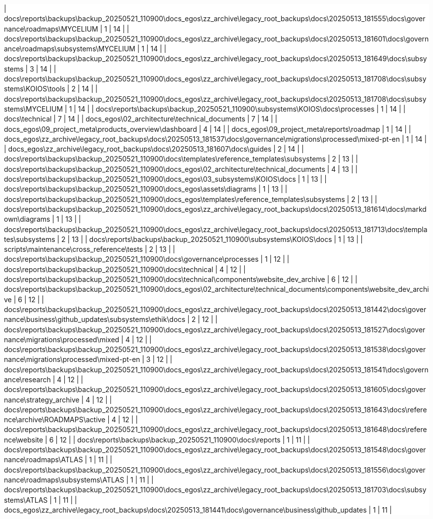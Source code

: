 | docs\reports\backups\backup_20250521_110900\docs_egos\zz_archive\legacy_root_backups\docs\20250513_181555\docs\governance\roadmaps\MYCELIUM | 1 | 14 |
| docs\reports\backups\backup_20250521_110900\docs_egos\zz_archive\legacy_root_backups\docs\20250513_181601\docs\governance\roadmaps\subsystems\MYCELIUM | 1 | 14 |
| docs\reports\backups\backup_20250521_110900\docs_egos\zz_archive\legacy_root_backups\docs\20250513_181649\docs\subsystems | 3 | 14 |
| docs\reports\backups\backup_20250521_110900\docs_egos\zz_archive\legacy_root_backups\docs\20250513_181708\docs\subsystems\KOIOS\tools | 2 | 14 |
| docs\reports\backups\backup_20250521_110900\docs_egos\zz_archive\legacy_root_backups\docs\20250513_181708\docs\subsystems\MYCELIUM | 1 | 14 |
| docs\reports\backups\backup_20250521_110900\subsystems\KOIOS\docs\processes | 1 | 14 |
| docs\technical | 7 | 14 |
| docs_egos\02_architecture\technical_documents | 7 | 14 |
| docs_egos\09_project_meta\products_overview\dashboard | 4 | 14 |
| docs_egos\09_project_meta\reports\roadmap | 1 | 14 |
| docs_egos\zz_archive\legacy_root_backups\docs\20250513_181537\docs\governance\migrations\processed\mixed-pt-en | 1 | 14 |
| docs_egos\zz_archive\legacy_root_backups\docs\20250513_181607\docs\guides | 2 | 14 |
| docs\reports\backups\backup_20250521_110900\docs\templates\reference_templates\subsystems | 2 | 13 |
| docs\reports\backups\backup_20250521_110900\docs_egos\02_architecture\technical_documents | 4 | 13 |
| docs\reports\backups\backup_20250521_110900\docs_egos\03_subsystems\KOIOS\docs | 1 | 13 |
| docs\reports\backups\backup_20250521_110900\docs_egos\assets\diagrams | 1 | 13 |
| docs\reports\backups\backup_20250521_110900\docs_egos\templates\reference_templates\subsystems | 2 | 13 |
| docs\reports\backups\backup_20250521_110900\docs_egos\zz_archive\legacy_root_backups\docs\20250513_181614\docs\markdown\diagrams | 1 | 13 |
| docs\reports\backups\backup_20250521_110900\docs_egos\zz_archive\legacy_root_backups\docs\20250513_181713\docs\templates\subsystems | 2 | 13 |
| docs\reports\backups\backup_20250521_110900\subsystems\KOIOS\docs | 1 | 13 |
| scripts\maintenance\cross_reference\tests | 2 | 13 |
| docs\reports\backups\backup_20250521_110900\docs\governance\processes | 1 | 12 |
| docs\reports\backups\backup_20250521_110900\docs\technical | 4 | 12 |
| docs\reports\backups\backup_20250521_110900\docs\technical\components\website_dev_archive | 6 | 12 |
| docs\reports\backups\backup_20250521_110900\docs_egos\02_architecture\technical_documents\components\website_dev_archive | 6 | 12 |
| docs\reports\backups\backup_20250521_110900\docs_egos\zz_archive\legacy_root_backups\docs\20250513_181442\docs\governance\business\github_updates\subsystems\ethik\docs | 2 | 12 |
| docs\reports\backups\backup_20250521_110900\docs_egos\zz_archive\legacy_root_backups\docs\20250513_181527\docs\governance\migrations\processed\mixed | 4 | 12 |
| docs\reports\backups\backup_20250521_110900\docs_egos\zz_archive\legacy_root_backups\docs\20250513_181538\docs\governance\migrations\processed\mixed-pt-en | 3 | 12 |
| docs\reports\backups\backup_20250521_110900\docs_egos\zz_archive\legacy_root_backups\docs\20250513_181541\docs\governance\research | 4 | 12 |
| docs\reports\backups\backup_20250521_110900\docs_egos\zz_archive\legacy_root_backups\docs\20250513_181605\docs\governance\strategy_archive | 4 | 12 |
| docs\reports\backups\backup_20250521_110900\docs_egos\zz_archive\legacy_root_backups\docs\20250513_181643\docs\reference\archive\ROADMAPS\active | 4 | 12 |
| docs\reports\backups\backup_20250521_110900\docs_egos\zz_archive\legacy_root_backups\docs\20250513_181648\docs\reference\website | 6 | 12 |
| docs\reports\backups\backup_20250521_110900\docs\reports | 1 | 11 |
| docs\reports\backups\backup_20250521_110900\docs_egos\zz_archive\legacy_root_backups\docs\20250513_181548\docs\governance\roadmaps\ATLAS | 1 | 11 |
| docs\reports\backups\backup_20250521_110900\docs_egos\zz_archive\legacy_root_backups\docs\20250513_181556\docs\governance\roadmaps\subsystems\ATLAS | 1 | 11 |
| docs\reports\backups\backup_20250521_110900\docs_egos\zz_archive\legacy_root_backups\docs\20250513_181703\docs\subsystems\ATLAS | 1 | 11 |
| docs_egos\zz_archive\legacy_root_backups\docs\20250513_181441\docs\governance\business\github_updates | 1 | 11 |